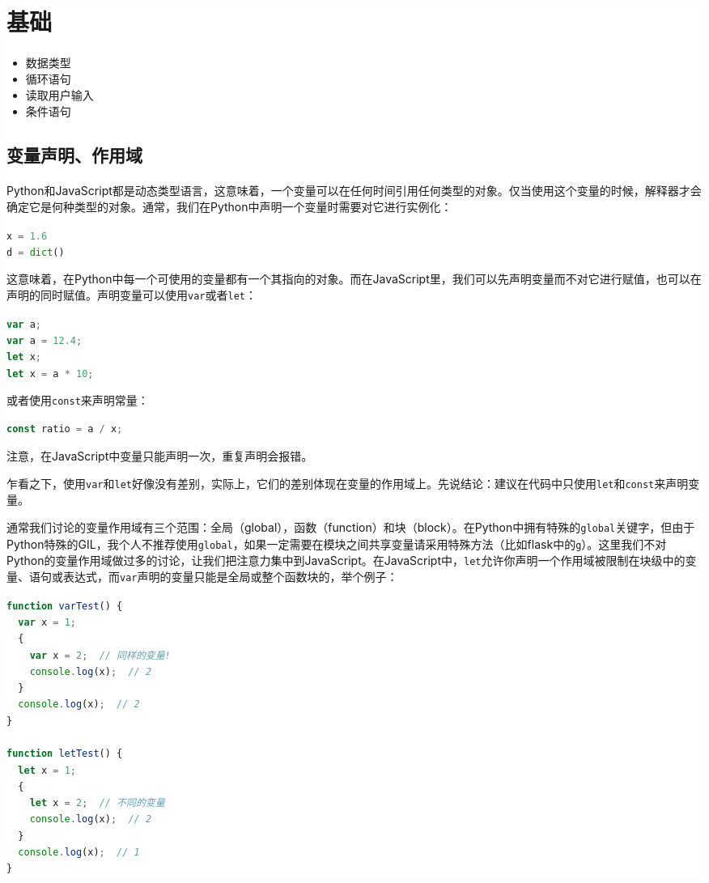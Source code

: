 # 基础

- 数据类型
- 循环语句
- 读取用户输入
- 条件语句

## 变量声明、作用域

Python和JavaScript都是动态类型语言，这意味着，一个变量可以在任何时间引用任何类型的对象。仅当使用这个变量的时候，解释器才会确定它是何种类型的对象。通常，我们在Python中声明一个变量时需要对它进行实例化：

```python
x = 1.6
d = dict()
```

这意味着，在Python中每一个可使用的变量都有一个其指向的对象。而在JavaScript里，我们可以先声明变量而不对它进行赋值，也可以在声明的同时赋值。声明变量可以使用`var`或者`let`：

```javascript
var a;
var a = 12.4;
let x;
let x = a * 10;
```

或者使用`const`来声明常量：

```javascript
const ratio = a / x;
```

注意，在JavaScript中变量只能声明一次，重复声明会报错。

乍看之下，使用`var`和`let`好像没有差别，实际上，它们的差别体现在变量的作用域上。先说结论：建议在代码中只使用`let`和`const`来声明变量。

通常我们讨论的变量作用域有三个范围：全局（global），函数（function）和块（block）。在Python中拥有特殊的`global`关键字，但由于Python特殊的GIL，我个人不推荐使用`global`，如果一定需要在模块之间共享变量请采用特殊方法（比如flask中的`g`）。这里我们不对Python的变量作用域做过多的讨论，让我们把注意力集中到JavaScript。在JavaScript中，`let`允许你声明一个作用域被限制在块级中的变量、语句或表达式，而`var`声明的变量只能是全局或整个函数块的，举个例子：

```javascript
function varTest() {
  var x = 1;
  {
    var x = 2;  // 同样的变量!
    console.log(x);  // 2
  }
  console.log(x);  // 2
}

function letTest() {
  let x = 1;
  {
    let x = 2;  // 不同的变量
    console.log(x);  // 2
  }
  console.log(x);  // 1
}
```
